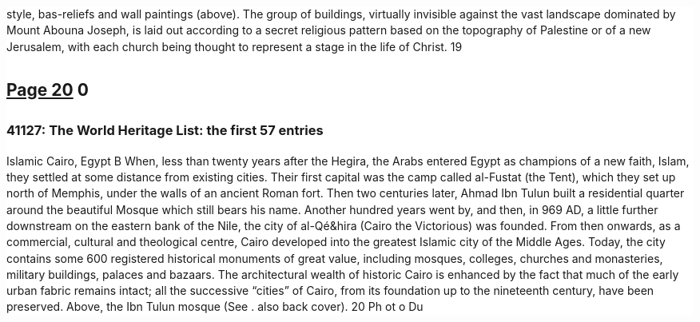 style, bas-reliefs and wall paintings (above). 
The group of buildings, virtually invisible 
against the vast landscape dominated by 
Mount Abouna Joseph, is laid out 
according to a secret religious pattern 
based on the topography of Palestine or of 
a new Jerusalem, with each church being 
thought to represent a stage in the life of 
Christ. 
19

## [Page 20](074761engo.pdf#page=20) 0

### 41127: The World Heritage List: the first 57 entries

  
     
  
Islamic Cairo, Egypt B 
When, less than twenty years after 
the Hegira, the Arabs entered Egypt 
as champions of a new faith, Islam, 
they settled at some distance from 
existing cities. Their first capital 
was the camp called al-Fustat (the 
Tent), which they set up north of 
Memphis, under the walls of an 
ancient Roman fort. Then two 
centuries later, Ahmad Ibn Tulun 
built a residential quarter around 
the beautiful Mosque which still 
bears his name. Another hundred 
years went by, and then, in 969 AD, 
a little further downstream on the 
eastern bank of the Nile, the city of 
al-Qé&hira (Cairo the Victorious) was 
founded. From then onwards, as a 
commercial, cultural and 
theological centre, Cairo developed 
into the greatest Islamic city of the 
Middle Ages. Today, the city 
contains some 600 registered 
historical monuments of great 
value, including mosques, colleges, 
churches and monasteries, military 
buildings, palaces and bazaars. The 
architectural wealth of historic 
Cairo is enhanced by the fact that 
much of the early urban fabric 
remains intact; all the successive 
“cities” of Cairo, from its 
foundation up to the nineteenth 
century, have been preserved. 
Above, the Ibn Tulun mosque (See 
. also back cover). 
20 
Ph
ot
o 
Du
 